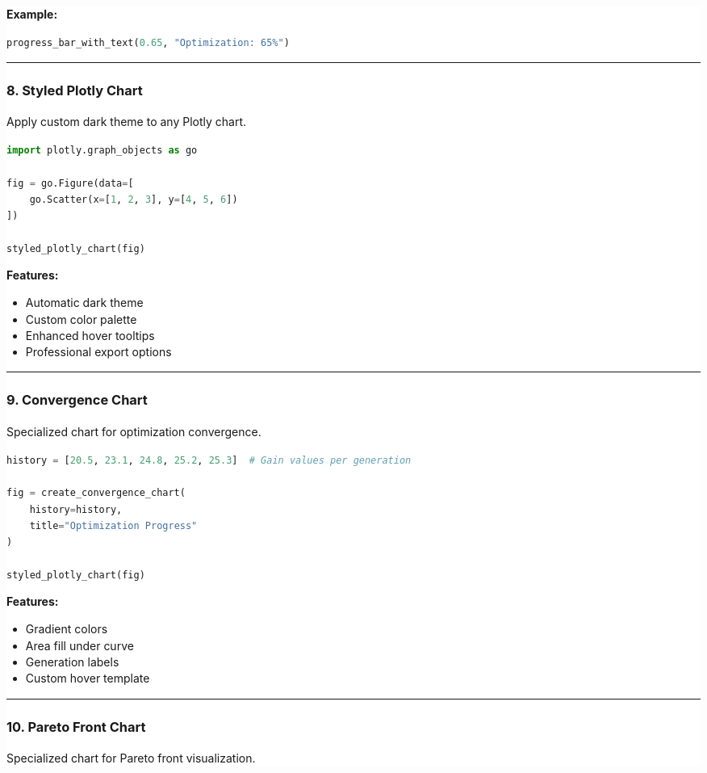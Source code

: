 **Example:**
```python
progress_bar_with_text(0.65, "Optimization: 65%")
```

---

### 8. Styled Plotly Chart

Apply custom dark theme to any Plotly chart.

```python
import plotly.graph_objects as go

fig = go.Figure(data=[
    go.Scatter(x=[1, 2, 3], y=[4, 5, 6])
])

styled_plotly_chart(fig)
```

**Features:**
- Automatic dark theme
- Custom color palette
- Enhanced hover tooltips
- Professional export options

---

### 9. Convergence Chart

Specialized chart for optimization convergence.

```python
history = [20.5, 23.1, 24.8, 25.2, 25.3]  # Gain values per generation

fig = create_convergence_chart(
    history=history,
    title="Optimization Progress"
)

styled_plotly_chart(fig)
```

**Features:**
- Gradient colors
- Area fill under curve
- Generation labels
- Custom hover template

---

### 10. Pareto Front Chart

Specialized chart for Pareto front visualization.
